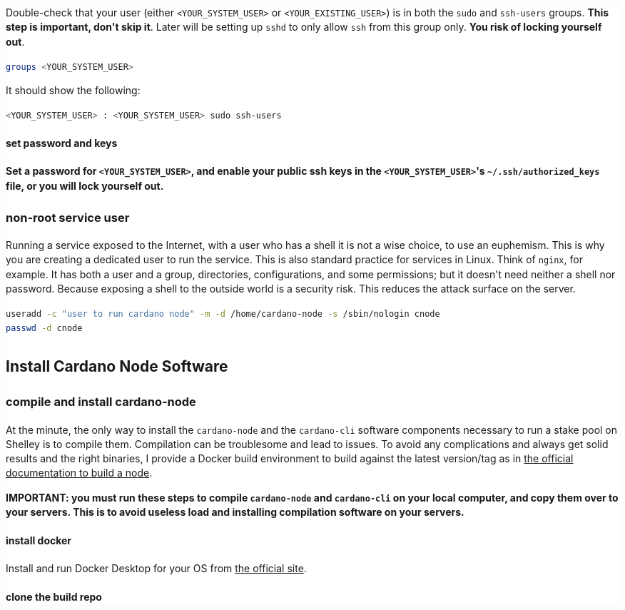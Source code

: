 Double-check that your user (either ```<YOUR_SYSTEM_USER>``` or ```<YOUR_EXISTING_USER>```) is in both the ```sudo``` and ```ssh-users``` groups. **This step is important, don't skip it**. Later will be setting up ```sshd``` to only allow ```ssh``` from this group only. **You risk of locking yourself out**.

```bash
groups <YOUR_SYSTEM_USER>
```

It should show the following:

```bash
<YOUR_SYSTEM_USER> : <YOUR_SYSTEM_USER> sudo ssh-users
```

#### set password and keys ####

**Set a password for ```<YOUR_SYSTEM_USER>```, and enable your public ssh keys in the ```<YOUR_SYSTEM_USER>```'s ```~/.ssh/authorized_keys``` file, or you will lock yourself out.**

### non-root service user ###

Running a service exposed to the Internet, with a user who has a shell it is not a wise choice, to use an euphemism. This is why you are creating a dedicated user to run the service. This is also standard practice for services in Linux. Think of ```nginx```, for example. It has both a user and a group, directories, configurations, and some permissions; but it doesn't need neither a shell nor password. Because exposing a shell to the outside world is a security risk. This reduces the attack surface on the server.

```bash
useradd -c "user to run cardano node" -m -d /home/cardano-node -s /sbin/nologin cnode
passwd -d cnode
```

## Install Cardano Node Software ##

### compile and install cardano-node ###

At the minute, the only way to install the ```cardano-node``` and the ```cardano-cli``` software components necessary to run a stake pool on Shelley is to compile them. Compilation can be troublesome and lead to issues. To avoid any complications and always get solid results and the right binaries, I provide a Docker build environment to build against the latest version/tag as in [the official documentation to build a node](https://github.com/input-output-hk/cardano-tutorials/blob/master/node-setup/build.md).

**IMPORTANT: you must run these steps to compile ```cardano-node``` and ```cardano-cli``` on your local computer, and copy them over to your servers. This is to avoid useless load and installing compilation software on your servers.**

#### install docker ####

Install and run Docker Desktop for your OS from [the official site](https://www.docker.com/products/docker-desktop).

#### clone the build repo ####
